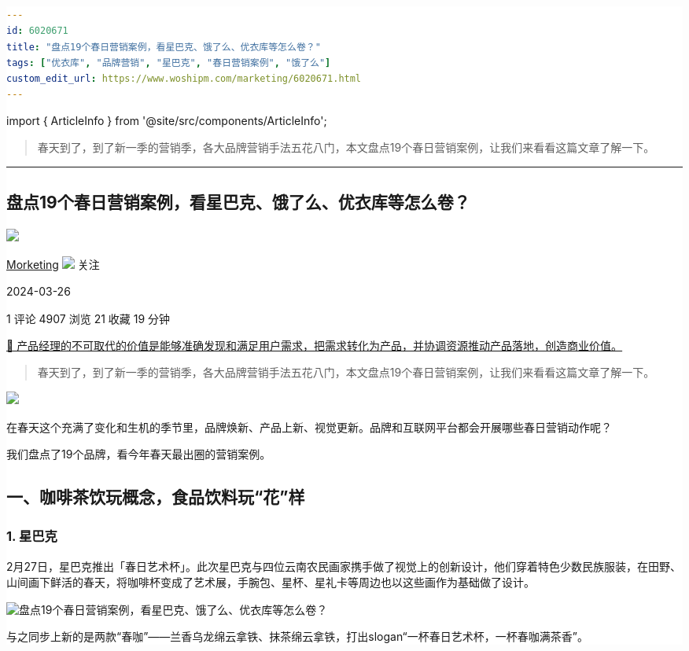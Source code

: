 ```yaml
---
id: 6020671
title: "盘点19个春日营销案例，看星巴克、饿了么、优衣库等怎么卷？"
tags: ["优衣库", "品牌营销", "星巴克", "春日营销案例", "饿了么"]
custom_edit_url: https://www.woshipm.com/marketing/6020671.html
---
```

import { ArticleInfo } from '@site/src/components/ArticleInfo';

<ArticleInfo
    author="Morketing"
    authorLink="https://www.woshipm.com/u/1292863"
    published="2024-03-26"
    views={4907}
    comments={1}
    collects={21}
/>

> 春天到了，到了新一季的营销季，各大品牌营销手法五花八门，本文盘点19个春日营销案例，让我们来看看这篇文章了解一下。

---

## 盘点19个春日营销案例，看星巴克、饿了么、优衣库等怎么卷？

[![](https://image.woshipm.com/wp-files/2021/06/iRpgjh51GWQVO8Vc0slz.jpg!/both/72x72)](https://www.woshipm.com/u/1292863)

[Morketing](https://www.woshipm.com/u/1292863) ![](https://static.woshipm.com/tag/1101_1@2x.png) 关注

2024-03-26

1 评论 4907 浏览 21 收藏 19 分钟

[🔗 产品经理的不可取代的价值是能够准确发现和满足用户需求，把需求转化为产品，并协调资源推动产品落地，创造商业价值。](https://ke.qidianla.com/courses/90pm)

> 春天到了，到了新一季的营销季，各大品牌营销手法五花八门，本文盘点19个春日营销案例，让我们来看看这篇文章了解一下。

![](https://image.woshipm.com/2023/04/14/ecf7b0ea-da8d-11ed-b35a-00163e0b5ff3.png)

在春天这个充满了变化和生机的季节里，品牌焕新、产品上新、视觉更新。品牌和互联网平台都会开展哪些春日营销动作呢？

我们盘点了19个品牌，看今年春天最出圈的营销案例。

## 一、咖啡茶饮玩概念，食品饮料玩“花”样

### 1\. 星巴克

2月27日，星巴克推出「春日艺术杯」。此次星巴克与四位云南农民画家携手做了视觉上的创新设计，他们穿着特色少数民族服装，在田野、山间画下鲜活的春天，将咖啡杯变成了艺术展，手腕包、星杯、星礼卡等周边也以这些画作为基础做了设计。

![盘点19个春日营销案例，看星巴克、饿了么、优衣库等怎么卷？](https://image.yunyingpai.com/wp/2024/03/sdqiTl0UyKlrez2xg4q1.png)

与之同步上新的是两款“春咖”——兰香乌龙绵云拿铁、抹茶绵云拿铁，打出slogan“一杯春日艺术杯，一杯春咖满茶香”。
